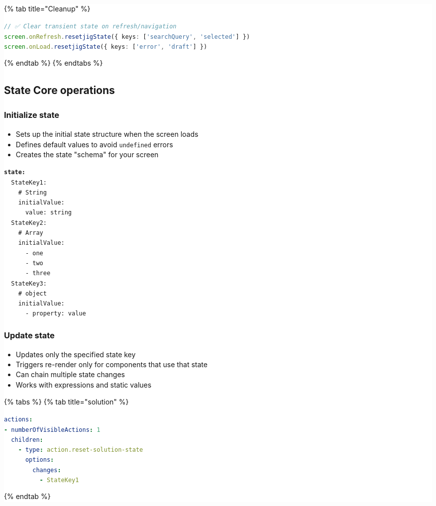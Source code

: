 {% tab title="Cleanup" %}
```typescript
// ✅ Clear transient state on refresh/navigation
screen.onRefresh.resetjigState({ keys: ['searchQuery', 'selected'] })
screen.onLoad.resetjigState({ keys: ['error', 'draft'] })
```
{% endtab %}
{% endtabs %}

## State Core operations

### **Initialize state**

* Sets up the initial state structure when the screen loads
* Defines default values to avoid `undefined` errors
* Creates the state "schema" for your screen

<pre class="language-yaml"><code class="lang-yaml"><strong>state:
</strong>  StateKey1: 
    # String
    initialValue: 
      value: string
  StateKey2: 
    # Array
    initialValue: 
      - one
      - two
      - three
  StateKey3:
    # object
    initialValue:
      - property: value
</code></pre>

### **Update state**

* Updates only the specified state key
* Triggers re-render only for components that use that state
* Can chain multiple state changes
* Works with expressions and static values

{% tabs %}
{% tab title="solution" %}
```yaml
actions:
- numberOfVisibleActions: 1
  children:
    - type: action.reset-solution-state
      options:
        changes:
          - StateKey1
```
{% endtab %}
